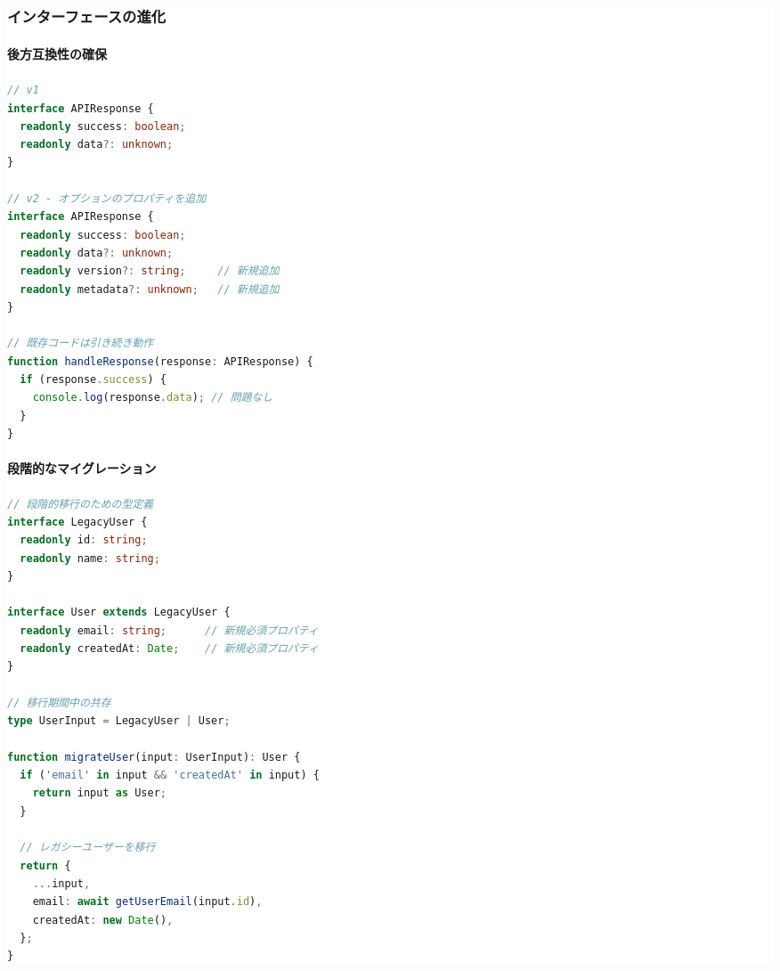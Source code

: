 ### インターフェースの進化

#### 後方互換性の確保
```typescript
// v1
interface APIResponse {
  readonly success: boolean;
  readonly data?: unknown;
}

// v2 - オプションのプロパティを追加
interface APIResponse {
  readonly success: boolean;
  readonly data?: unknown;
  readonly version?: string;     // 新規追加
  readonly metadata?: unknown;   // 新規追加
}

// 既存コードは引き続き動作
function handleResponse(response: APIResponse) {
  if (response.success) {
    console.log(response.data); // 問題なし
  }
}
```

#### 段階的なマイグレーション
```typescript
// 段階的移行のための型定義
interface LegacyUser {
  readonly id: string;
  readonly name: string;
}

interface User extends LegacyUser {
  readonly email: string;      // 新規必須プロパティ
  readonly createdAt: Date;    // 新規必須プロパティ
}

// 移行期間中の共存
type UserInput = LegacyUser | User;

function migrateUser(input: UserInput): User {
  if ('email' in input && 'createdAt' in input) {
    return input as User;
  }

  // レガシーユーザーを移行
  return {
    ...input,
    email: await getUserEmail(input.id),
    createdAt: new Date(),
  };
}
```
